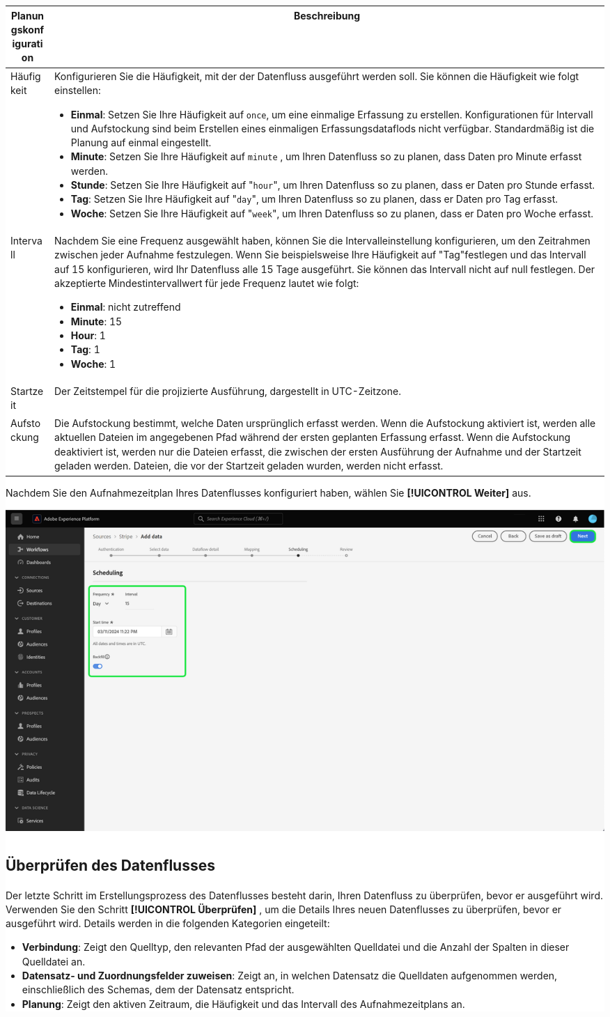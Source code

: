 | Planungskonfiguration | Beschreibung |
| --- | --- |
| Häufigkeit | Konfigurieren Sie die Häufigkeit, mit der der Datenfluss ausgeführt werden soll. Sie können die Häufigkeit wie folgt einstellen: <ul><li>**Einmal**: Setzen Sie Ihre Häufigkeit auf `once`, um eine einmalige Erfassung zu erstellen. Konfigurationen für Intervall und Aufstockung sind beim Erstellen eines einmaligen Erfassungsdataflods nicht verfügbar. Standardmäßig ist die Planung auf einmal eingestellt.</li><li>**Minute**: Setzen Sie Ihre Häufigkeit auf `minute` , um Ihren Datenfluss so zu planen, dass Daten pro Minute erfasst werden.</li><li>**Stunde**: Setzen Sie Ihre Häufigkeit auf &quot;`hour`&quot;, um Ihren Datenfluss so zu planen, dass er Daten pro Stunde erfasst.</li><li>**Tag**: Setzen Sie Ihre Häufigkeit auf &quot;`day`&quot;, um Ihren Datenfluss so zu planen, dass er Daten pro Tag erfasst.</li><li>**Woche**: Setzen Sie Ihre Häufigkeit auf &quot;`week`&quot;, um Ihren Datenfluss so zu planen, dass er Daten pro Woche erfasst.</li></ul> |
| Intervall | Nachdem Sie eine Frequenz ausgewählt haben, können Sie die Intervalleinstellung konfigurieren, um den Zeitrahmen zwischen jeder Aufnahme festzulegen. Wenn Sie beispielsweise Ihre Häufigkeit auf &quot;Tag&quot;festlegen und das Intervall auf 15 konfigurieren, wird Ihr Datenfluss alle 15 Tage ausgeführt. Sie können das Intervall nicht auf null festlegen. Der akzeptierte Mindestintervallwert für jede Frequenz lautet wie folgt:<ul><li>**Einmal**: nicht zutreffend</li><li>**Minute**: 15</li><li>**Hour**: 1</li><li>**Tag**: 1</li><li>**Woche**: 1</li></ul> |
| Startzeit | Der Zeitstempel für die projizierte Ausführung, dargestellt in UTC-Zeitzone. |
| Aufstockung | Die Aufstockung bestimmt, welche Daten ursprünglich erfasst werden. Wenn die Aufstockung aktiviert ist, werden alle aktuellen Dateien im angegebenen Pfad während der ersten geplanten Erfassung erfasst. Wenn die Aufstockung deaktiviert ist, werden nur die Dateien erfasst, die zwischen der ersten Ausführung der Aufnahme und der Startzeit geladen werden. Dateien, die vor der Startzeit geladen wurden, werden nicht erfasst. |

Nachdem Sie den Aufnahmezeitplan Ihres Datenflusses konfiguriert haben, wählen Sie **[!UICONTROL Weiter]** aus.

![Die Planungsschnittstelle des Ursprungs-Workflows.](../../../../images/tutorials/create/stripe/scheduling.png)

## Überprüfen des Datenflusses

Der letzte Schritt im Erstellungsprozess des Datenflusses besteht darin, Ihren Datenfluss zu überprüfen, bevor er ausgeführt wird. Verwenden Sie den Schritt **[!UICONTROL Überprüfen]** , um die Details Ihres neuen Datenflusses zu überprüfen, bevor er ausgeführt wird. Details werden in die folgenden Kategorien eingeteilt:

* **Verbindung**: Zeigt den Quelltyp, den relevanten Pfad der ausgewählten Quelldatei und die Anzahl der Spalten in dieser Quelldatei an.
* **Datensatz- und Zuordnungsfelder zuweisen**: Zeigt an, in welchen Datensatz die Quelldaten aufgenommen werden, einschließlich des Schemas, dem der Datensatz entspricht.
* **Planung**: Zeigt den aktiven Zeitraum, die Häufigkeit und das Intervall des Aufnahmezeitplans an.
